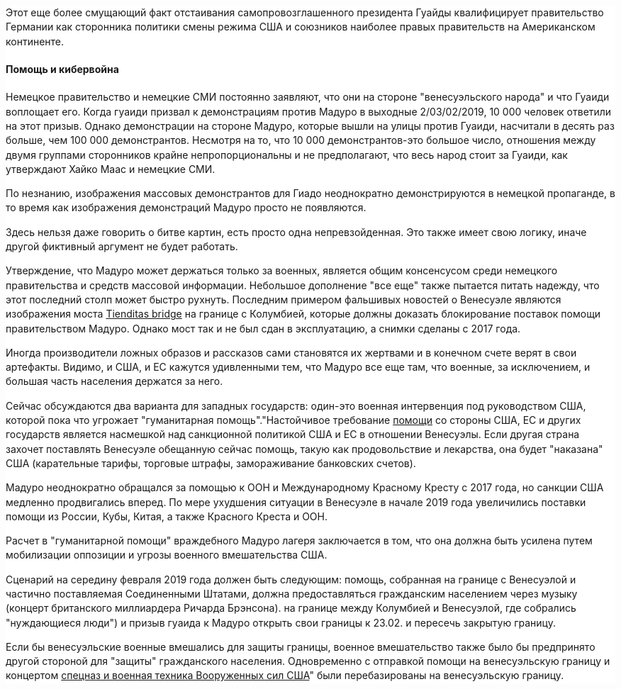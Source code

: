 Этот еще более смущающий факт отстаивания самопровозглашенного президента Гуайды квалифицирует правительство Германии как сторонника политики смены режима США и союзников наиболее правых правительств на Американском континенте.

#### Помощь и кибервойна

Немецкое правительство и немецкие СМИ постоянно заявляют, что они на стороне "венесуэльского народа" и что Гуаиди воплощает его. Когда гуаиди призвал к демонстрациям против Мадуро в выходные 2/03/02/2019, 10 000 человек ответили на этот призыв. Однако демонстрации на стороне Мадуро, которые вышли на улицы против Гуаиди, насчитали в десять раз больше, чем 100 000 демонстрантов. Несмотря на то, что 10 000 демонстрантов-это большое число, отношения между двумя группами сторонников крайне непропорциональны и не предполагают, что весь народ стоит за Гуаиди, как утверждают Хайко Маас и немецкие СМИ.

По незнанию, изображения массовых демонстрантов для Гиадо неоднократно демонстрируются в немецкой пропаганде, в то время как изображения демонстраций Мадуро просто не появляются.

Здесь нельзя даже говорить о битве картин, есть просто одна непревзойденная. Это также имеет свою логику, иначе другой фиктивный аргумент не будет работать.

Утверждение, что Мадуро может держаться только за военных, является общим консенсусом среди немецкого правительства и средств массовой информации. Небольшое дополнение "все еще" также пытается питать надежду, что этот последний столп может быстро рухнуть. Последним примером фальшивых новостей о Венесуэле являются изображения моста [Tienditas bridge](http://www.resumenlatinoamericano.org/2019/02/22/el-gobierno-ruso-denuncio-el-envio-de-tropas-de-ee-uu-a-frontera-venezolana-y-su-par-chino-admite-que-la-ayuda-humanitaria-es-una-provocacion/ "El gobierno ruso denunció el envío de tropas de EE.UU. a frontera venezolana, y su par chino admite que la 'ayuda humanitaria' es una provocación") на границе с Колумбией, которые должны доказать блокирование поставок помощи правительством Мадуро. Однако мост так и не был сдан в эксплуатацию, а снимки сделаны с 2017 года.

Иногда производители ложных образов и рассказов сами становятся их жертвами и в конечном счете верят в свои артефакты. Видимо, и США, и ЕС кажутся удивленными тем, что Мадуро все еще там, что военные, за исключением, и большая часть населения держатся за него.

Сейчас обсуждаются два варианта для западных государств: один-это военная интервенция под руководством США, которой пока что угрожает "гуманитарная помощь"."Настойчивое требование [помощи](https://medium.com/s/story/timeline-us-intervention-central-america-a9bea9ebc148 "A Century of U.S. Intervention Created the Immigration Crisis") со стороны США, ЕС и других государств является насмешкой над санкционной политикой США и ЕС в отношении Венесуэлы. Если другая страна захочет поставлять Венесуэле обещанную сейчас помощь, такую как продовольствие и лекарства, она будет "наказана" США (карательные тарифы, торговые штрафы, замораживание банковских счетов).

Мадуро неоднократно обращался за помощью к ООН и Международному Красному Кресту с 2017 года, но санкции США медленно продвигались вперед. По мере ухудшения ситуации в Венесуэле в начале 2019 года увеличились поставки помощи из России, Кубы, Китая, а также Красного Креста и ООН.

Расчет в "гуманитарной помощи" враждебного Мадуро лагеря заключается в том, что она должна быть усилена путем мобилизации оппозиции и угрозы военного вмешательства США.

Сценарий на середину февраля 2019 года должен быть следующим: помощь, собранная на границе с Венесуэлой и частично поставляемая Соединенными Штатами, должна предоставляться гражданским населением через музыку (концерт британского миллиардера Ричарда Брэнсона). на границе между Колумбией и Венесуэлой, где собрались "нуждающиеся люди") и призыв гуаида к Мадуро открыть свои границы к 23.02. и пересечь закрытую границу.

Если бы венесуэльские военные вмешались для защиты границы, военное вмешательство также было бы предпринято другой стороной для "защиты" гражданского населения. Одновременно с отправкой помощи на венесуэльскую границу и концертом [спецназ и военная техника Вооруженных сил США](https://theintercept.com/2019/01/30/elliott-abrams-venezuela-coup/ "ELLIOTT ABRAMS, TRUMP’S PICK TO BRING 'DEMOCRACY' TO VENEZUELA, HAS SPENT HIS LIFE CRUSHING DEMOCRACY")" были перебазированы на венесуэльскую границу.
